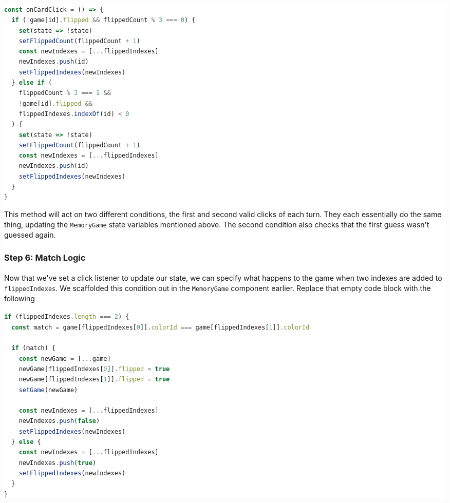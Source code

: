 ```javascript
const onCardClick = () => {
  if (!game[id].flipped && flippedCount % 3 === 0) {
    set(state => !state)
    setFlippedCount(flippedCount + 1)
    const newIndexes = [...flippedIndexes]
    newIndexes.push(id)
    setFlippedIndexes(newIndexes)
  } else if (
    flippedCount % 3 === 1 &&
    !game[id].flipped &&
    flippedIndexes.indexOf(id) < 0
  ) {
    set(state => !state)
    setFlippedCount(flippedCount + 1)
    const newIndexes = [...flippedIndexes]
    newIndexes.push(id)
    setFlippedIndexes(newIndexes)
  }
}
```

This method will act on two different conditions, the first and second valid clicks of
each turn. They each essentially do the same thing, updating the `MemoryGame` state
variables mentioned above. The second condition also checks that the first guess wasn't
guessed again.

### Step 6: Match Logic

Now that we've set a click listener to update our state, we can specify what happens to
the game when two indexes are added to `flippedIndexes`. We scaffolded this condition out
in the `MemoryGame` component earlier. Replace that empty code block with the following

```javascript
if (flippedIndexes.length === 2) {
  const match = game[flippedIndexes[0]].colorId === game[flippedIndexes[1]].colorId

  if (match) {
    const newGame = [...game]
    newGame[flippedIndexes[0]].flipped = true
    newGame[flippedIndexes[1]].flipped = true
    setGame(newGame)

    const newIndexes = [...flippedIndexes]
    newIndexes.push(false)
    setFlippedIndexes(newIndexes)
  } else {
    const newIndexes = [...flippedIndexes]
    newIndexes.push(true)
    setFlippedIndexes(newIndexes)
  }
}
```
